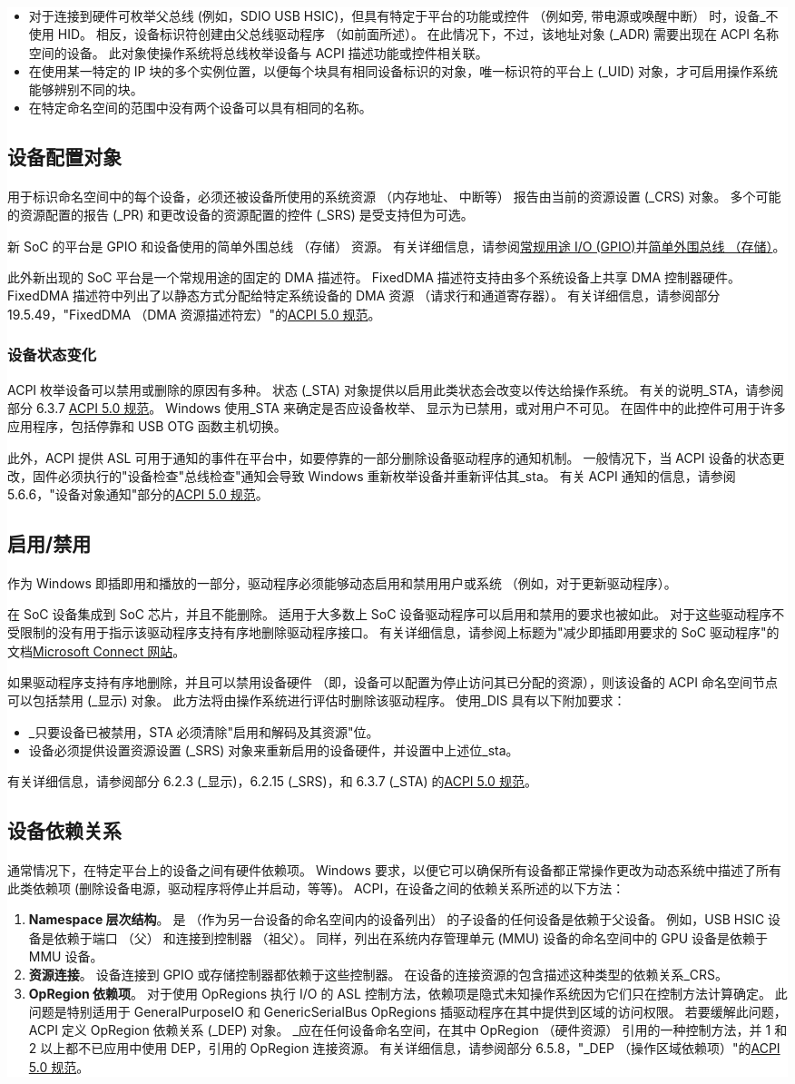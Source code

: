 -   对于连接到硬件可枚举父总线 (例如，SDIO USB HSIC)，但具有特定于平台的功能或控件 （例如旁, 带电源或唤醒中断） 时，设备\_不使用 HID。 相反，设备标识符创建由父总线驱动程序 （如前面所述）。 在此情况下，不过，该地址对象 (\_ADR) 需要出现在 ACPI 名称空间的设备。 此对象使操作系统将总线枚举设备与 ACPI 描述功能或控件相关联。
-   在使用某一特定的 IP 块的多个实例位置，以便每个块具有相同设备标识的对象，唯一标识符的平台上 (\_UID) 对象，才可启用操作系统能够辨别不同的块。
-   在特定命名空间的范围中没有两个设备可以具有相同的名称。

## <a name="device-configuration-objects"></a>设备配置对象


用于标识命名空间中的每个设备，必须还被设备所使用的系统资源 （内存地址、 中断等） 报告由当前的资源设置 (\_CRS) 对象。 多个可能的资源配置的报告 (\_PR) 和更改设备的资源配置的控件 (\_SRS) 是受支持但为可选。

新 SoC 的平台是 GPIO 和设备使用的简单外围总线 （存储） 资源。 有关详细信息，请参阅[常规用途 I/O (GPIO)](general-purpose-i-o--gpio-.md)并[简单外围总线 （存储）](simple-peripheral-bus--spb-.md)。

此外新出现的 SoC 平台是一个常规用途的固定的 DMA 描述符。 FixedDMA 描述符支持由多个系统设备上共享 DMA 控制器硬件。 FixedDMA 描述符中列出了以静态方式分配给特定系统设备的 DMA 资源 （请求行和通道寄存器）。 有关详细信息，请参阅部分 19.5.49，"FixedDMA （DMA 资源描述符宏）"的[ACPI 5.0 规范](https://www.uefi.org/specifications)。

### <a name="device-status-changes"></a>设备状态变化

ACPI 枚举设备可以禁用或删除的原因有多种。 状态 (\_STA) 对象提供以启用此类状态会改变以传达给操作系统。 有关的说明\_STA，请参阅部分 6.3.7 [ACPI 5.0 规范](https://www.uefi.org/specifications)。 Windows 使用\_STA 来确定是否应设备枚举、 显示为已禁用，或对用户不可见。 在固件中的此控件可用于许多应用程序，包括停靠和 USB OTG 函数主机切换。

此外，ACPI 提供 ASL 可用于通知的事件在平台中，如要停靠的一部分删除设备驱动程序的通知机制。 一般情况下，当 ACPI 设备的状态更改，固件必须执行的"设备检查"总线检查"通知会导致 Windows 重新枚举设备并重新评估其\_sta。 有关 ACPI 通知的信息，请参阅 5.6.6，"设备对象通知"部分的[ACPI 5.0 规范](https://www.uefi.org/specifications)。

## <a name="enabledisable"></a>启用/禁用


作为 Windows 即插即用和播放的一部分，驱动程序必须能够动态启用和禁用用户或系统 （例如，对于更新驱动程序）。

在 SoC 设备集成到 SoC 芯片，并且不能删除。 适用于大多数上 SoC 设备驱动程序可以启用和禁用的要求也被如此。 对于这些驱动程序不受限制的没有用于指示该驱动程序支持有序地删除驱动程序接口。 有关详细信息，请参阅上标题为"减少即插即用要求的 SoC 驱动程序"的文档[Microsoft Connect 网站](http://connect.microsoft.com/site1304/Downloads/DownloadDetails.aspx?DownloadID=47560)。

如果驱动程序支持有序地删除，并且可以禁用设备硬件 （即，设备可以配置为停止访问其已分配的资源），则该设备的 ACPI 命名空间节点可以包括禁用 (\_显示) 对象。 此方法将由操作系统进行评估时删除该驱动程序。 使用\_DIS 具有以下附加要求：

-   \_只要设备已被禁用，STA 必须清除"启用和解码及其资源"位。
-   设备必须提供设置资源设置 (\_SRS) 对象来重新启用的设备硬件，并设置中上述位\_sta。

有关详细信息，请参阅部分 6.2.3 (\_显示)，6.2.15 (\_SRS)，和 6.3.7 (\_STA) 的[ACPI 5.0 规范](https://www.uefi.org/specifications)。

## <a name="device-dependencies"></a>设备依赖关系


通常情况下，在特定平台上的设备之间有硬件依赖项。 Windows 要求，以便它可以确保所有设备都正常操作更改为动态系统中描述了所有此类依赖项 (删除设备电源，驱动程序将停止并启动，等等)。 ACPI，在设备之间的依赖关系所述的以下方法：

1.  **Namespace 层次结构**。 是 （作为另一台设备的命名空间内的设备列出） 的子设备的任何设备是依赖于父设备。 例如，USB HSIC 设备是依赖于端口 （父） 和连接到控制器 （祖父）。 同样，列出在系统内存管理单元 (MMU) 设备的命名空间中的 GPU 设备是依赖于 MMU 设备。
2.  **资源连接**。 设备连接到 GPIO 或存储控制器都依赖于这些控制器。 在设备的连接资源的包含描述这种类型的依赖关系\_CRS。
3.  **OpRegion 依赖项**。 对于使用 OpRegions 执行 I/O 的 ASL 控制方法，依赖项是隐式未知操作系统因为它们只在控制方法计算确定。 此问题是特别适用于 GeneralPurposeIO 和 GenericSerialBus OpRegions 插驱动程序在其中提供到区域的访问权限。 若要缓解此问题，ACPI 定义 OpRegion 依赖关系 (\_DEP) 对象。 \_应在任何设备命名空间，在其中 OpRegion （硬件资源） 引用的一种控制方法，并 1 和 2 以上都不已应用中使用 DEP，引用的 OpRegion 连接资源。 有关详细信息，请参阅部分 6.5.8，"\_DEP （操作区域依赖项）"的[ACPI 5.0 规范](https://www.uefi.org/specifications)。
